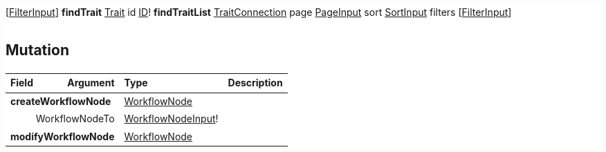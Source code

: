 <td valign="top">[<a href="#filterinput">FilterInput</a>]</td>
<td></td>
</tr>
<tr>
<td colspan="2" valign="top"><strong>findTrait</strong></td>
<td valign="top"><a href="#trait">Trait</a></td>
<td></td>
</tr>
<tr>
<td colspan="2" align="right" valign="top">id</td>
<td valign="top"><a href="#id">ID</a>!</td>
<td></td>
</tr>
<tr>
<td colspan="2" valign="top"><strong>findTraitList</strong></td>
<td valign="top"><a href="#traitconnection">TraitConnection</a></td>
<td></td>
</tr>
<tr>
<td colspan="2" align="right" valign="top">page</td>
<td valign="top"><a href="#pageinput">PageInput</a></td>
<td></td>
</tr>
<tr>
<td colspan="2" align="right" valign="top">sort</td>
<td valign="top"><a href="#sortinput">SortInput</a></td>
<td></td>
</tr>
<tr>
<td colspan="2" align="right" valign="top">filters</td>
<td valign="top">[<a href="#filterinput">FilterInput</a>]</td>
<td></td>
</tr>
</tbody>
</table>

## Mutation
<table>
<thead>
<tr>
<th align="left">Field</th>
<th align="right">Argument</th>
<th align="left">Type</th>
<th align="left">Description</th>
</tr>
</thead>
<tbody>
<tr>
<td colspan="2" valign="top"><strong>createWorkflowNode</strong></td>
<td valign="top"><a href="#workflownode">WorkflowNode</a></td>
<td></td>
</tr>
<tr>
<td colspan="2" align="right" valign="top">WorkflowNodeTo</td>
<td valign="top"><a href="#workflownodeinput">WorkflowNodeInput</a>!</td>
<td></td>
</tr>
<tr>
<td colspan="2" valign="top"><strong>modifyWorkflowNode</strong></td>
<td valign="top"><a href="#workflownode">WorkflowNode</a></td>
<td></td>
</tr>
<tr>